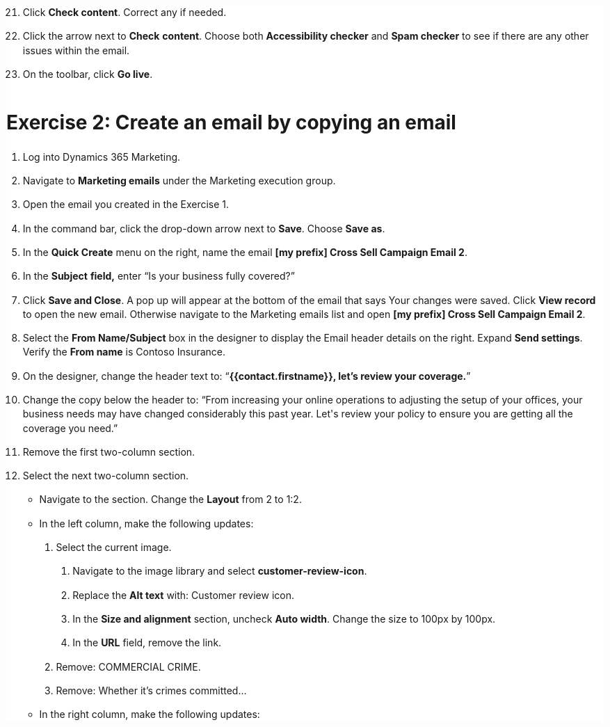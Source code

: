 21. Click **Check content**. Correct any if needed.

22. Click the arrow next to **Check** **content**. Choose both **Accessibility checker** and **Spam checker** to see if there are any other issues within the email.

23. On the toolbar, click **Go live**.

 

# Exercise 2: Create an email by copying an email

1. Log into Dynamics 365 Marketing.

2. Navigate to **Marketing emails** under the Marketing execution group. 

3. Open the email you created in the Exercise 1.

4. In the command bar, click the drop-down arrow next to **Save**. Choose **Save as**.

5. In the **Quick Create** menu on the right, name the email **[my prefix] Cross Sell Campaign Email 2**.

6. In the **Subject** **field,** enter “Is your business fully covered?”

7. Click **Save and Close**. A pop up will appear at the bottom of the email that says Your changes were saved. Click **View record** to open the new email. Otherwise navigate to the Marketing emails list and open **[my prefix] Cross Sell Campaign Email 2**.

8. Select the **From Name/Subject** box in the designer to display the Email header details on the right. Expand **Send settings**. Verify the **From name** is Contoso Insurance.

9. On the designer, change the header text to: “**{{contact.firstname}}, let’s review your coverage.**” 

10. Change the copy below the header to: “From increasing your online operations to adjusting the setup of your offices, your business needs may have changed considerably this past year. Let's review your policy to ensure you are getting all the coverage you need.”

11. Remove the first two-column section.

12. Select the next two-column section.

	- Navigate to the section. Change the **Layout** from 2 to 1:2.

	- In the left column, make the following updates:

		1. Select the current image. 

			1. Navigate to the image library and select **customer-review-icon**. 

			2. Replace the **Alt text** with: Customer review icon.

			3. In the **Size and alignment** section, uncheck **Auto width**. Change the size to 100px by 100px.

			4. In the **URL** field, remove the link.

        2. Remove: COMMERCIAL CRIME.
    
        3. Remove: Whether it’s crimes committed…

    - In the right column, make the following updates:
